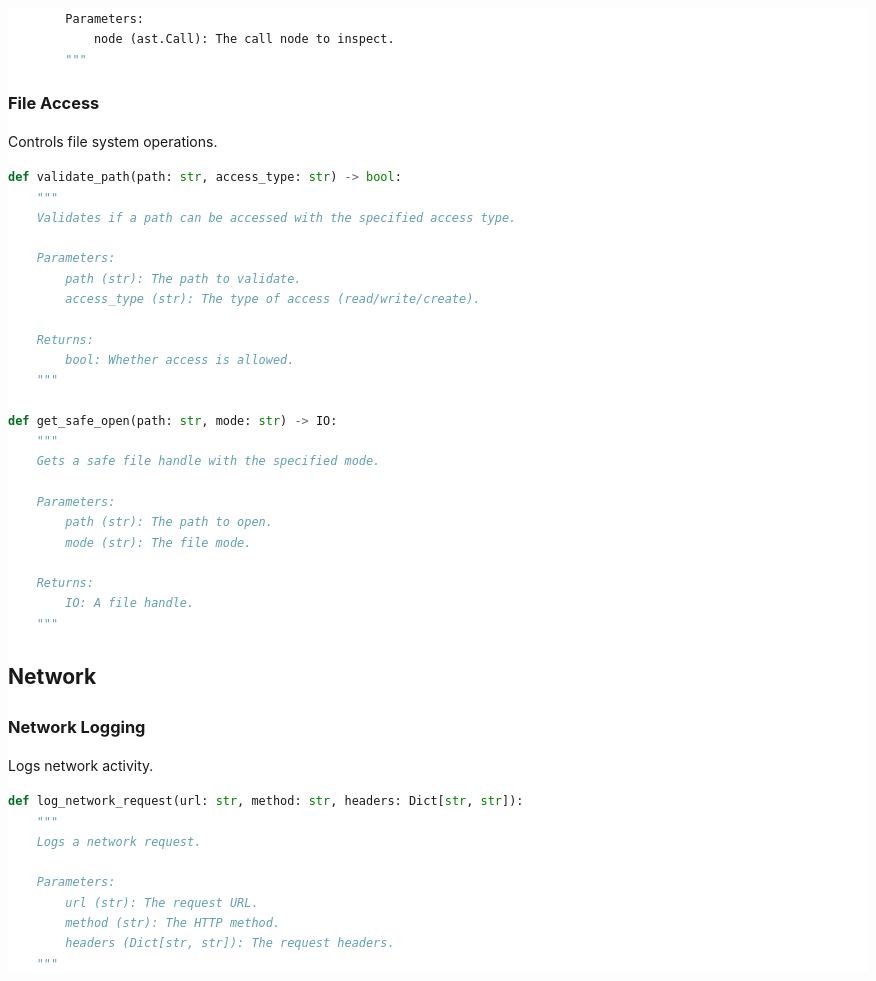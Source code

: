 ```python
        Parameters:
            node (ast.Call): The call node to inspect.
        """
```

### File Access

Controls file system operations.

```python
def validate_path(path: str, access_type: str) -> bool:
    """
    Validates if a path can be accessed with the specified access type.

    Parameters:
        path (str): The path to validate.
        access_type (str): The type of access (read/write/create).

    Returns:
        bool: Whether access is allowed.
    """

def get_safe_open(path: str, mode: str) -> IO:
    """
    Gets a safe file handle with the specified mode.

    Parameters:
        path (str): The path to open.
        mode (str): The file mode.

    Returns:
        IO: A file handle.
    """
```

## Network

### Network Logging

Logs network activity.

```python
def log_network_request(url: str, method: str, headers: Dict[str, str]):
    """
    Logs a network request.

    Parameters:
        url (str): The request URL.
        method (str): The HTTP method.
        headers (Dict[str, str]): The request headers.
    """
```
